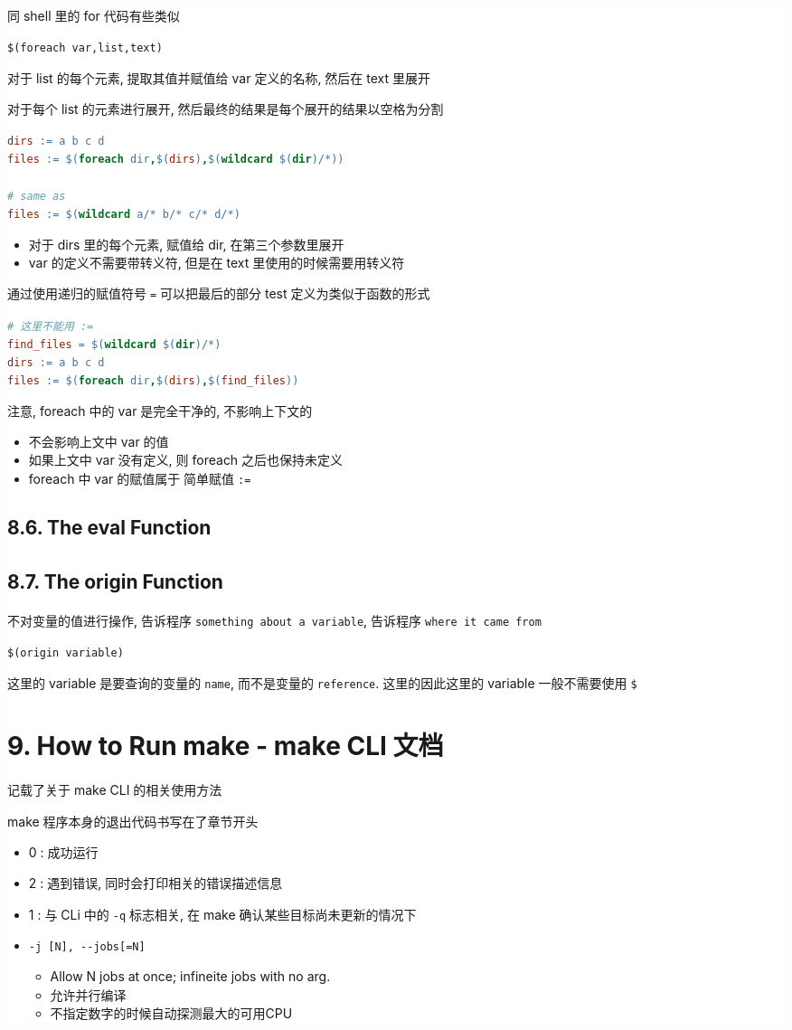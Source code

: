 同 shell 里的 for 代码有些类似  

`$(foreach var,list,text)`  

对于 list 的每个元素, 提取其值并赋值给 var 定义的名称, 然后在 text 里展开

对于每个 list 的元素进行展开, 然后最终的结果是每个展开的结果以空格为分割  

```makefile
dirs := a b c d
files := $(foreach dir,$(dirs),$(wildcard $(dir)/*))

# same as 
files := $(wildcard a/* b/* c/* d/*)
```
* 对于 dirs 里的每个元素, 赋值给 dir, 在第三个参数里展开
* var 的定义不需要带转义符, 但是在 text 里使用的时候需要用转义符

通过使用递归的赋值符号 `=` 可以把最后的部分 test 定义为类似于函数的形式
```makefile
# 这里不能用 := 
find_files = $(wildcard $(dir)/*)
dirs := a b c d
files := $(foreach dir,$(dirs),$(find_files))
```

注意, foreach 中的 var 是完全干净的, 不影响上下文的
* 不会影响上文中 var 的值
* 如果上文中 var 没有定义, 则 foreach 之后也保持未定义
* foreach 中 var 的赋值属于 简单赋值 `:=`



## 8.6. The eval Function

## 8.7. The origin Function

不对变量的值进行操作, 告诉程序 `something about a variable`, 告诉程序 `where it came from`

`$(origin variable)`

这里的 variable 是要查询的变量的 `name`, 而不是变量的 `reference`. 
这里的因此这里的 variable 一般不需要使用 `$`  


# 9. How to Run make - make CLI 文档


记载了关于 make CLI 的相关使用方法  

make 程序本身的退出代码书写在了章节开头 
* 0     : 成功运行
* 2     : 遇到错误, 同时会打印相关的错误描述信息
* 1     : 与 CLi 中的 `-q` 标志相关, 在 make 确认某些目标尚未更新的情况下


* `-j [N], --jobs[=N]`
    * Allow N jobs at once; infineite jobs with no arg.
    * 允许并行编译
    * 不指定数字的时候自动探测最大的可用CPU
